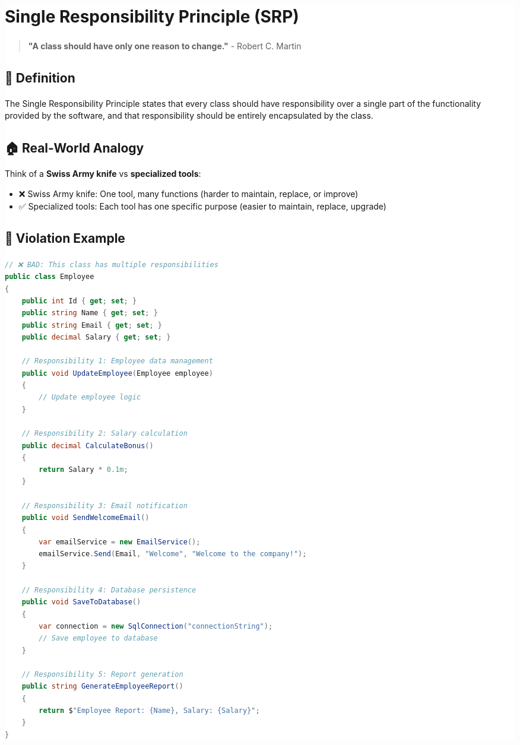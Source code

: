 # Single Responsibility Principle (SRP)

> **"A class should have only one reason to change."** - Robert C. Martin

## 🎯 Definition

The Single Responsibility Principle states that every class should have responsibility over a single part of the functionality provided by the software, and that responsibility should be entirely encapsulated by the class.

## 🏠 Real-World Analogy

Think of a **Swiss Army knife** vs **specialized tools**:
- ❌ Swiss Army knife: One tool, many functions (harder to maintain, replace, or improve)
- ✅ Specialized tools: Each tool has one specific purpose (easier to maintain, replace, upgrade)

## 🚫 Violation Example

```csharp
// ❌ BAD: This class has multiple responsibilities
public class Employee
{
    public int Id { get; set; }
    public string Name { get; set; }
    public string Email { get; set; }
    public decimal Salary { get; set; }

    // Responsibility 1: Employee data management
    public void UpdateEmployee(Employee employee)
    {
        // Update employee logic
    }

    // Responsibility 2: Salary calculation
    public decimal CalculateBonus()
    {
        return Salary * 0.1m;
    }

    // Responsibility 3: Email notification
    public void SendWelcomeEmail()
    {
        var emailService = new EmailService();
        emailService.Send(Email, "Welcome", "Welcome to the company!");
    }

    // Responsibility 4: Database persistence
    public void SaveToDatabase()
    {
        var connection = new SqlConnection("connectionString");
        // Save employee to database
    }

    // Responsibility 5: Report generation
    public string GenerateEmployeeReport()
    {
        return $"Employee Report: {Name}, Salary: {Salary}";
    }
}
```
